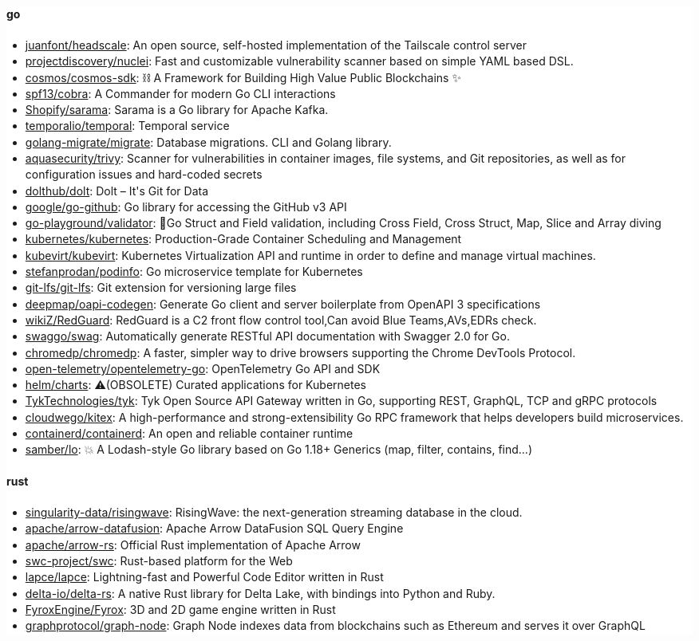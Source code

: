 #### go
* [juanfont/headscale](https://github.com/juanfont/headscale): An open source, self-hosted implementation of the Tailscale control server
* [projectdiscovery/nuclei](https://github.com/projectdiscovery/nuclei): Fast and customizable vulnerability scanner based on simple YAML based DSL.
* [cosmos/cosmos-sdk](https://github.com/cosmos/cosmos-sdk): ⛓️ A Framework for Building High Value Public Blockchains ✨
* [spf13/cobra](https://github.com/spf13/cobra): A Commander for modern Go CLI interactions
* [Shopify/sarama](https://github.com/Shopify/sarama): Sarama is a Go library for Apache Kafka.
* [temporalio/temporal](https://github.com/temporalio/temporal): Temporal service
* [golang-migrate/migrate](https://github.com/golang-migrate/migrate): Database migrations. CLI and Golang library.
* [aquasecurity/trivy](https://github.com/aquasecurity/trivy): Scanner for vulnerabilities in container images, file systems, and Git repositories, as well as for configuration issues and hard-coded secrets
* [dolthub/dolt](https://github.com/dolthub/dolt): Dolt – It's Git for Data
* [google/go-github](https://github.com/google/go-github): Go library for accessing the GitHub v3 API
* [go-playground/validator](https://github.com/go-playground/validator): 💯Go Struct and Field validation, including Cross Field, Cross Struct, Map, Slice and Array diving
* [kubernetes/kubernetes](https://github.com/kubernetes/kubernetes): Production-Grade Container Scheduling and Management
* [kubevirt/kubevirt](https://github.com/kubevirt/kubevirt): Kubernetes Virtualization API and runtime in order to define and manage virtual machines.
* [stefanprodan/podinfo](https://github.com/stefanprodan/podinfo): Go microservice template for Kubernetes
* [git-lfs/git-lfs](https://github.com/git-lfs/git-lfs): Git extension for versioning large files
* [deepmap/oapi-codegen](https://github.com/deepmap/oapi-codegen): Generate Go client and server boilerplate from OpenAPI 3 specifications
* [wikiZ/RedGuard](https://github.com/wikiZ/RedGuard): RedGuard is a C2 front flow control tool,Can avoid Blue Teams,AVs,EDRs check.
* [swaggo/swag](https://github.com/swaggo/swag): Automatically generate RESTful API documentation with Swagger 2.0 for Go.
* [chromedp/chromedp](https://github.com/chromedp/chromedp): A faster, simpler way to drive browsers supporting the Chrome DevTools Protocol.
* [open-telemetry/opentelemetry-go](https://github.com/open-telemetry/opentelemetry-go): OpenTelemetry Go API and SDK
* [helm/charts](https://github.com/helm/charts): ⚠️(OBSOLETE) Curated applications for Kubernetes
* [TykTechnologies/tyk](https://github.com/TykTechnologies/tyk): Tyk Open Source API Gateway written in Go, supporting REST, GraphQL, TCP and gRPC protocols
* [cloudwego/kitex](https://github.com/cloudwego/kitex): A high-performance and strong-extensibility Go RPC framework that helps developers build microservices.
* [containerd/containerd](https://github.com/containerd/containerd): An open and reliable container runtime
* [samber/lo](https://github.com/samber/lo): 💥 A Lodash-style Go library based on Go 1.18+ Generics (map, filter, contains, find...)

#### rust
* [singularity-data/risingwave](https://github.com/singularity-data/risingwave): RisingWave: the next-generation streaming database in the cloud.
* [apache/arrow-datafusion](https://github.com/apache/arrow-datafusion): Apache Arrow DataFusion SQL Query Engine
* [apache/arrow-rs](https://github.com/apache/arrow-rs): Official Rust implementation of Apache Arrow
* [swc-project/swc](https://github.com/swc-project/swc): Rust-based platform for the Web
* [lapce/lapce](https://github.com/lapce/lapce): Lightning-fast and Powerful Code Editor written in Rust
* [delta-io/delta-rs](https://github.com/delta-io/delta-rs): A native Rust library for Delta Lake, with bindings into Python and Ruby.
* [FyroxEngine/Fyrox](https://github.com/FyroxEngine/Fyrox): 3D and 2D game engine written in Rust
* [graphprotocol/graph-node](https://github.com/graphprotocol/graph-node): Graph Node indexes data from blockchains such as Ethereum and serves it over GraphQL